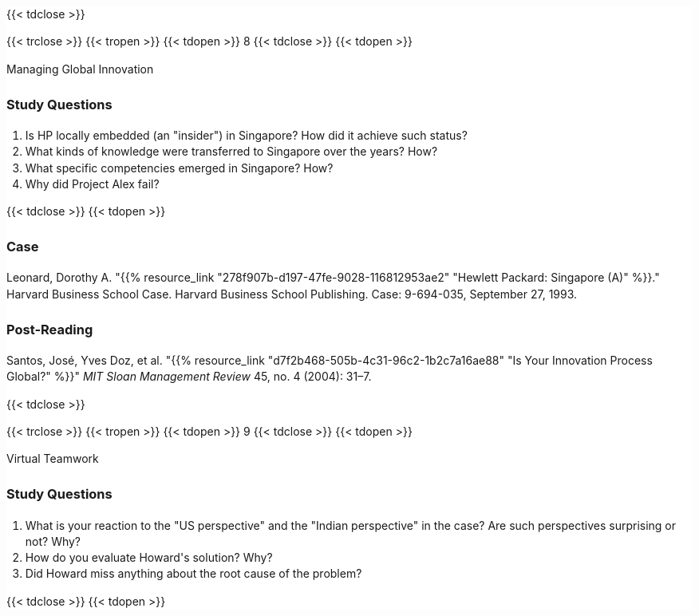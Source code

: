 
{{< tdclose >}}

{{< trclose >}}
{{< tropen >}}
{{< tdopen >}}
8
{{< tdclose >}}
{{< tdopen >}}


Managing Global Innovation

### Study Questions

1.  Is HP locally embedded (an "insider") in Singapore? How did it achieve such status?
2.  What kinds of knowledge were transferred to Singapore over the years? How?
3.  What specific competencies emerged in Singapore? How?
4.  Why did Project Alex fail?


{{< tdclose >}}
{{< tdopen >}}


### Case

Leonard, Dorothy A. "{{% resource_link "278f907b-d197-47fe-9028-116812953ae2" "Hewlett Packard: Singapore (A)" %}}." Harvard Business School Case. Harvard Business School Publishing. Case: 9-694-035, September 27, 1993.

### Post-Reading

Santos, José, Yves Doz, et al. "{{% resource_link "d7f2b468-505b-4c31-96c2-1b2c7a16ae88" "Is Your Innovation Process Global?" %}}" _MIT Sloan Management Review_ 45, no. 4 (2004): 31–7.


{{< tdclose >}}

{{< trclose >}}
{{< tropen >}}
{{< tdopen >}}
9
{{< tdclose >}}
{{< tdopen >}}


Virtual Teamwork

### Study Questions

1.  What is your reaction to the "US perspective" and the "Indian perspective" in the case? Are such perspectives surprising or not? Why?
2.  How do you evaluate Howard's solution? Why?
3.  Did Howard miss anything about the root cause of the problem?


{{< tdclose >}}
{{< tdopen >}}
